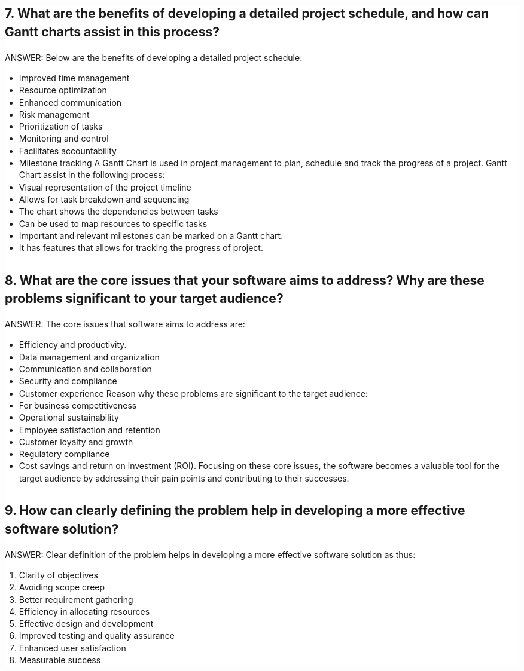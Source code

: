 ## 7. What are the benefits of developing a detailed project schedule, and how can Gantt charts assist in this process?
ANSWER:  Below are the benefits of developing a detailed project schedule:
-	Improved time management
-	Resource optimization
-	Enhanced communication
-	Risk management
-	Prioritization of tasks
-	Monitoring and control
-	Facilitates accountability
-	Milestone tracking
A Gantt Chart is used in project management to plan, schedule and track the progress of a project.  Gantt Chart assist in the following process:
-	Visual representation of the project timeline
-	Allows for task breakdown and sequencing
-	The chart shows the dependencies between tasks 
-	Can be used to map resources to specific tasks
-	Important and relevant milestones can be marked on a Gantt chart.
-	It has features that allows for tracking the progress of project.

## 8. What are the core issues that your software aims to address? Why are these problems significant to your target audience?
ANSWER:  The core issues that software aims to address are:
-	Efficiency and productivity.
-	Data management and organization
-	Communication and collaboration
-	Security and compliance
-	Customer experience 
Reason why these problems are significant to the target audience:
-	For business competitiveness 
-	Operational sustainability
-	Employee satisfaction and retention
-	Customer loyalty and growth
-	Regulatory compliance
-	Cost savings and return on investment (ROI).
Focusing on these core issues, the software becomes a valuable tool for the target audience by addressing their pain points and contributing to their successes.  

## 9. How can clearly defining the problem help in developing a more effective software solution?
ANSWER: Clear definition of the problem helps in developing a more effective software solution as thus:
1.	Clarity of objectives
2.	Avoiding scope creep
3.	Better requirement gathering  
4.	Efficiency in allocating resources
5.	Effective design and development
6.	Improved testing and quality assurance
7.	Enhanced user satisfaction
8.	Measurable success
